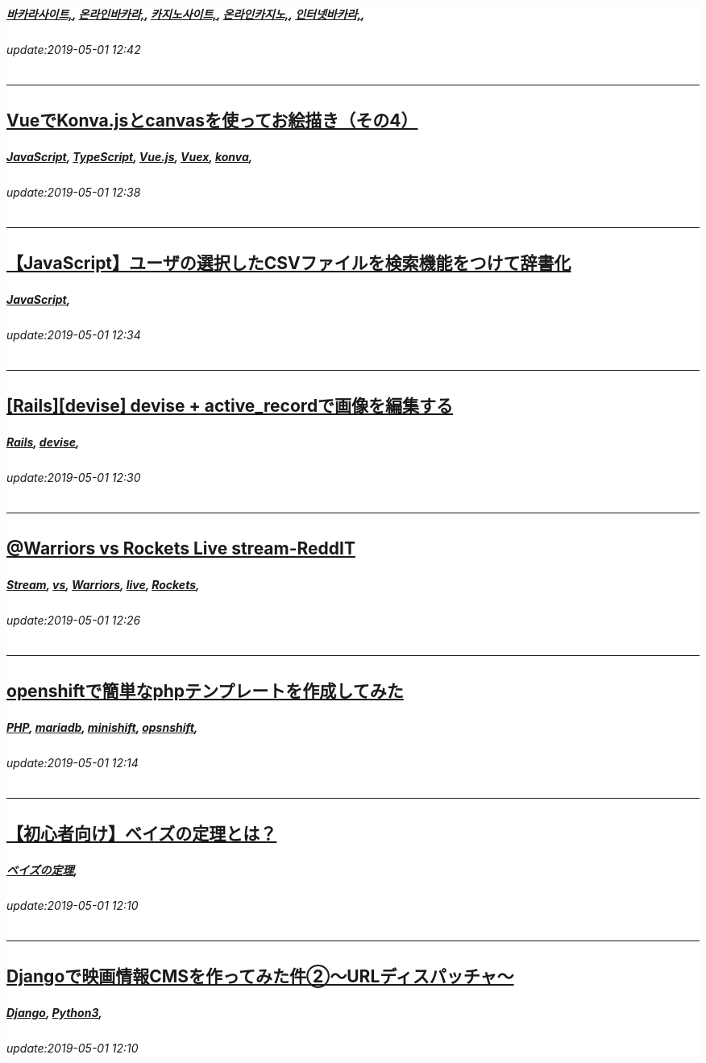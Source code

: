 ##### [바카라사이트,](https://qiita.com/tags/바카라사이트,), [온라인바카라,](https://qiita.com/tags/온라인바카라,), [카지노사이트,](https://qiita.com/tags/카지노사이트,), [온라인카지노,](https://qiita.com/tags/온라인카지노,), [인터넷바카라,](https://qiita.com/tags/인터넷바카라,), 
###### update:2019-05-01 12:42
---
## [VueでKonva.jsとcanvasを使ってお絵描き（その4）](https://qiita.com/Butterthon/items/64d5aadf1a0d0bb8aa1f)
##### [JavaScript](https://qiita.com/tags/JavaScript), [TypeScript](https://qiita.com/tags/TypeScript), [Vue.js](https://qiita.com/tags/Vue.js), [Vuex](https://qiita.com/tags/Vuex), [konva](https://qiita.com/tags/konva), 
###### update:2019-05-01 12:38
---
## [【JavaScript】ユーザの選択したCSVファイルを検索機能をつけて辞書化](https://qiita.com/shutokawabata0723/items/b3505d871ae82a01032c)
##### [JavaScript](https://qiita.com/tags/JavaScript), 
###### update:2019-05-01 12:34
---
## [[Rails][devise] devise + active_recordで画像を編集する](https://qiita.com/sada4649/items/6f1d80b21287e09a7477)
##### [Rails](https://qiita.com/tags/Rails), [devise](https://qiita.com/tags/devise), 
###### update:2019-05-01 12:30
---
## [@Warriors vs Rockets Live stream-ReddIT](https://qiita.com/adelnaton1/items/70a6c9f6f43a21b18ece)
##### [Stream](https://qiita.com/tags/Stream), [vs](https://qiita.com/tags/vs), [Warriors](https://qiita.com/tags/Warriors), [live](https://qiita.com/tags/live), [Rockets](https://qiita.com/tags/Rockets), 
###### update:2019-05-01 12:26
---
## [openshiftで簡単なphpテンプレートを作成してみた](https://qiita.com/imp555sti/items/fcc9f285df814e7b7c07)
##### [PHP](https://qiita.com/tags/PHP), [mariadb](https://qiita.com/tags/mariadb), [minishift](https://qiita.com/tags/minishift), [opsnshift](https://qiita.com/tags/opsnshift), 
###### update:2019-05-01 12:14
---
## [【初心者向け】ベイズの定理とは？](https://qiita.com/ea-yasuda/items/1ffcd518af18c6fa0063)
##### [ベイズの定理](https://qiita.com/tags/ベイズの定理), 
###### update:2019-05-01 12:10
---
## [Djangoで映画情報CMSを作ってみた件②〜URLディスパッチャ〜](https://qiita.com/MiyatakeGaikotsu/items/b80abf0e9608e192ada5)
##### [Django](https://qiita.com/tags/Django), [Python3](https://qiita.com/tags/Python3), 
###### update:2019-05-01 12:10
